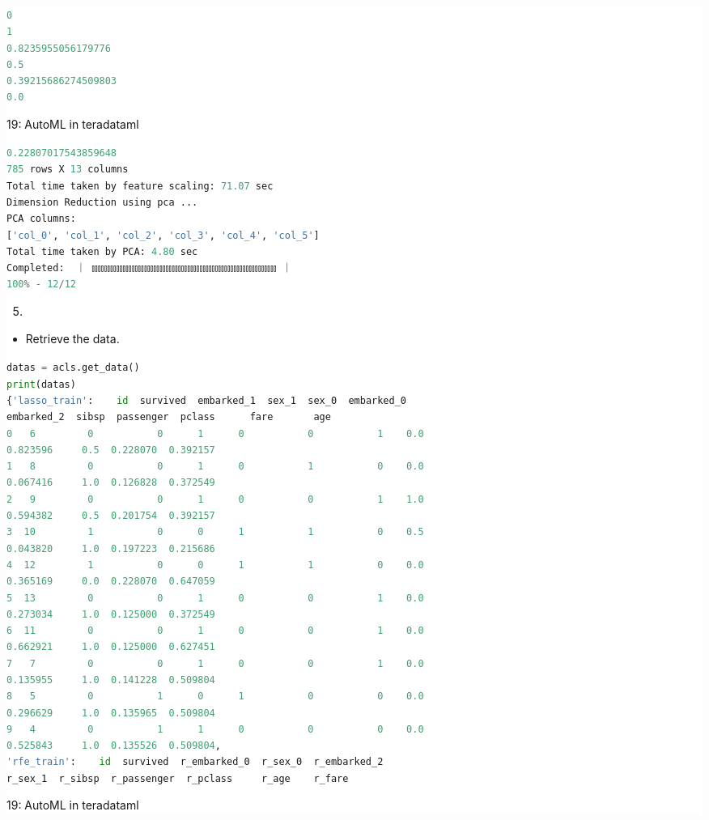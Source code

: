 ```python
0
1
0.8235955056179776
0.5
0.39215686274509803
0.0
```
19: AutoML in teradataml

```python
0.22807017543859648
785 rows X 13 columns
Total time taken by feature scaling: 71.07 sec
Dimension Reduction using pca ...
PCA columns:
['col_0', 'col_1', 'col_2', 'col_3', 'col_4', 'col_5']
Total time taken by PCA: 4.80 sec
Completed:  ｜ ⫾⫾⫾⫾⫾⫾⫾⫾⫾⫾⫾⫾⫾⫾⫾⫾⫾⫾⫾⫾⫾⫾⫾⫾⫾⫾⫾⫾⫾⫾⫾⫾⫾⫾⫾⫾⫾⫾⫾⫾⫾⫾⫾⫾⫾⫾⫾⫾⫾⫾⫾⫾⫾⫾⫾⫾⫾⫾⫾⫾ ｜
100% - 12/12
```
5.
* Retrieve the data.
```python
datas = acls.get_data()
print(datas)
{'lasso_train':    id  survived  embarked_1  sex_1  sex_0  embarked_0
embarked_2  sibsp  passenger  pclass      fare       age
0   6         0           0      1      0           0           1    0.0
0.823596     0.5  0.228070  0.392157
1   8         0           0      1      0           1           0    0.0
0.067416     1.0  0.126828  0.372549
2   9         0           0      1      0           0           1    1.0
0.594382     0.5  0.201754  0.392157
3  10         1           0      0      1           1           0    0.5
0.043820     1.0  0.197223  0.215686
4  12         1           0      0      1           1           0    0.0
0.365169     0.0  0.228070  0.647059
5  13         0           0      1      0           0           1    0.0
0.273034     1.0  0.125000  0.372549
6  11         0           0      1      0           0           1    0.0
0.662921     1.0  0.125000  0.627451
7   7         0           0      1      0           0           1    0.0
0.135955     1.0  0.141228  0.509804
8   5         0           1      0      1           0           0    0.0
0.296629     1.0  0.135965  0.509804
9   4         0           1      1      0           0           0    0.0
0.525843     1.0  0.135526  0.509804,
'rfe_train':    id  survived  r_embarked_0  r_sex_0  r_embarked_2
r_sex_1  r_sibsp  r_passenger  r_pclass     r_age    r_fare
```
19: AutoML in teradataml
